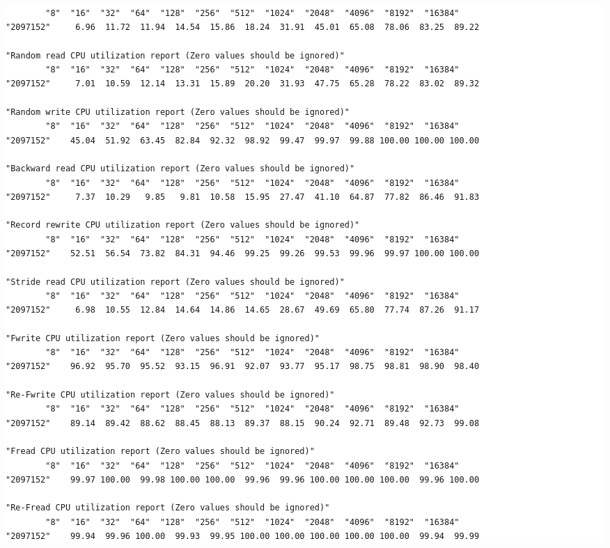 ```  
        "8"  "16"  "32"  "64"  "128"  "256"  "512"  "1024"  "2048"  "4096"  "8192"  "16384"  
"2097152"     6.96  11.72  11.94  14.54  15.86  18.24  31.91  45.01  65.08  78.06  83.25  89.22  
  
"Random read CPU utilization report (Zero values should be ignored)"  
        "8"  "16"  "32"  "64"  "128"  "256"  "512"  "1024"  "2048"  "4096"  "8192"  "16384"  
"2097152"     7.01  10.59  12.14  13.31  15.89  20.20  31.93  47.75  65.28  78.22  83.02  89.32  
  
"Random write CPU utilization report (Zero values should be ignored)"  
        "8"  "16"  "32"  "64"  "128"  "256"  "512"  "1024"  "2048"  "4096"  "8192"  "16384"  
"2097152"    45.04  51.92  63.45  82.84  92.32  98.92  99.47  99.97  99.88 100.00 100.00 100.00  
  
"Backward read CPU utilization report (Zero values should be ignored)"  
        "8"  "16"  "32"  "64"  "128"  "256"  "512"  "1024"  "2048"  "4096"  "8192"  "16384"  
"2097152"     7.37  10.29   9.85   9.81  10.58  15.95  27.47  41.10  64.87  77.82  86.46  91.83  
  
"Record rewrite CPU utilization report (Zero values should be ignored)"  
        "8"  "16"  "32"  "64"  "128"  "256"  "512"  "1024"  "2048"  "4096"  "8192"  "16384"  
"2097152"    52.51  56.54  73.82  84.31  94.46  99.25  99.26  99.53  99.96  99.97 100.00 100.00  
  
"Stride read CPU utilization report (Zero values should be ignored)"  
        "8"  "16"  "32"  "64"  "128"  "256"  "512"  "1024"  "2048"  "4096"  "8192"  "16384"  
"2097152"     6.98  10.55  12.84  14.64  14.86  14.65  28.67  49.69  65.80  77.74  87.26  91.17  
  
"Fwrite CPU utilization report (Zero values should be ignored)"  
        "8"  "16"  "32"  "64"  "128"  "256"  "512"  "1024"  "2048"  "4096"  "8192"  "16384"  
"2097152"    96.92  95.70  95.52  93.15  96.91  92.07  93.77  95.17  98.75  98.81  98.90  98.40  
  
"Re-Fwrite CPU utilization report (Zero values should be ignored)"  
        "8"  "16"  "32"  "64"  "128"  "256"  "512"  "1024"  "2048"  "4096"  "8192"  "16384"  
"2097152"    89.14  89.42  88.62  88.45  88.13  89.37  88.15  90.24  92.71  89.48  92.73  99.08  
  
"Fread CPU utilization report (Zero values should be ignored)"  
        "8"  "16"  "32"  "64"  "128"  "256"  "512"  "1024"  "2048"  "4096"  "8192"  "16384"  
"2097152"    99.97 100.00  99.98 100.00 100.00  99.96  99.96 100.00 100.00 100.00  99.96 100.00  
  
"Re-Fread CPU utilization report (Zero values should be ignored)"  
        "8"  "16"  "32"  "64"  "128"  "256"  "512"  "1024"  "2048"  "4096"  "8192"  "16384"  
"2097152"    99.94  99.96 100.00  99.93  99.95 100.00 100.00 100.00 100.00 100.00  99.94  99.99  
```  
  
  
  
  
  
  
  
  
  
  
  
  
  
  
  
  
  
  
  
  
